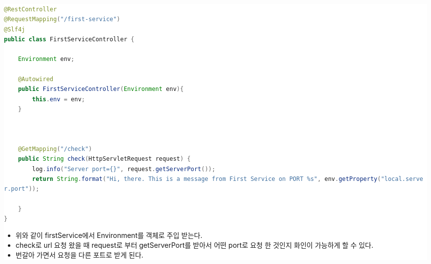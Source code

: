 ```java
@RestController
@RequestMapping("/first-service")
@Slf4j
public class FirstServiceController {

    Environment env;

    @Autowired
    public FirstServiceController(Environment env){
        this.env = env;
    }

 

    @GetMapping("/check")
    public String check(HttpServletRequest request) {
        log.info("Server port={}", request.getServerPort());
        return String.format("Hi, there. This is a message from First Service on PORT %s", env.getProperty("local.server.port"));

    }
}
```

- 위와 같이 firstService에서  Environment를 객체로 주입 받는다.
- check로 url 요청 왔을 때 request로 부터 getServerPort를 받아서 어떤 port로 요청 한 것인지 화인이 가능하게 할 수 있다.
- 번갈아 가면서 요청을 다른 포트로 받게 된다.
